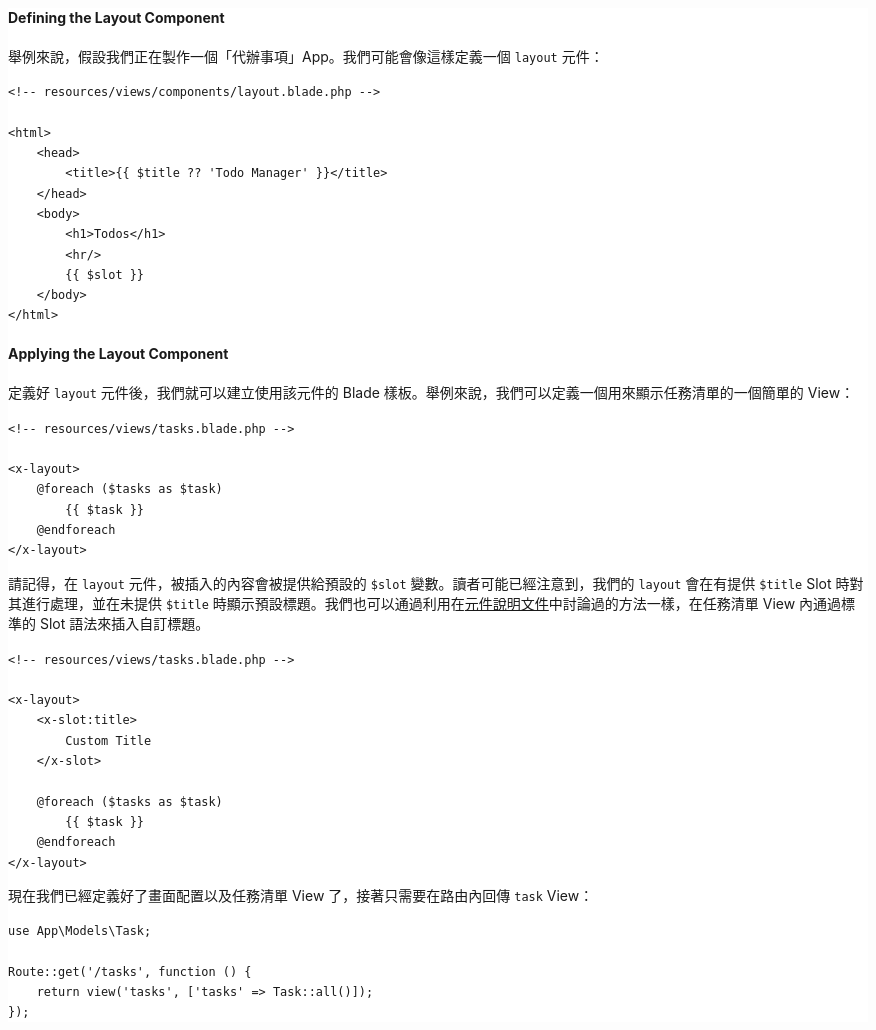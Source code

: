 #### Defining the Layout Component

舉例來說，假設我們正在製作一個「代辦事項」App。我們可能會像這樣定義一個 `layout` 元件：

```blade
<!-- resources/views/components/layout.blade.php -->

<html>
    <head>
        <title>{{ $title ?? 'Todo Manager' }}</title>
    </head>
    <body>
        <h1>Todos</h1>
        <hr/>
        {{ $slot }}
    </body>
</html>
```
<a name="applying-the-layout-component"></a>

#### Applying the Layout Component

定義好 `layout` 元件後，我們就可以建立使用該元件的 Blade 樣板。舉例來說，我們可以定義一個用來顯示任務清單的一個簡單的 View：

```blade
<!-- resources/views/tasks.blade.php -->

<x-layout>
    @foreach ($tasks as $task)
        {{ $task }}
    @endforeach
</x-layout>
```
請記得，在 `layout` 元件，被插入的內容會被提供給預設的 `$slot` 變數。讀者可能已經注意到，我們的 `layout` 會在有提供 `$title` Slot 時對其進行處理，並在未提供 `$title` 時顯示預設標題。我們也可以通過利用在[元件說明文件](#components)中討論過的方法一樣，在任務清單 View 內通過標準的 Slot 語法來插入自訂標題。

```blade
<!-- resources/views/tasks.blade.php -->

<x-layout>
    <x-slot:title>
        Custom Title
    </x-slot>

    @foreach ($tasks as $task)
        {{ $task }}
    @endforeach
</x-layout>
```
現在我們已經定義好了畫面配置以及任務清單 View 了，接著只需要在路由內回傳 `task` View：

    use App\Models\Task;
    
    Route::get('/tasks', function () {
        return view('tasks', ['tasks' => Task::all()]);
    });
<a name="layouts-using-template-inheritance"></a>
